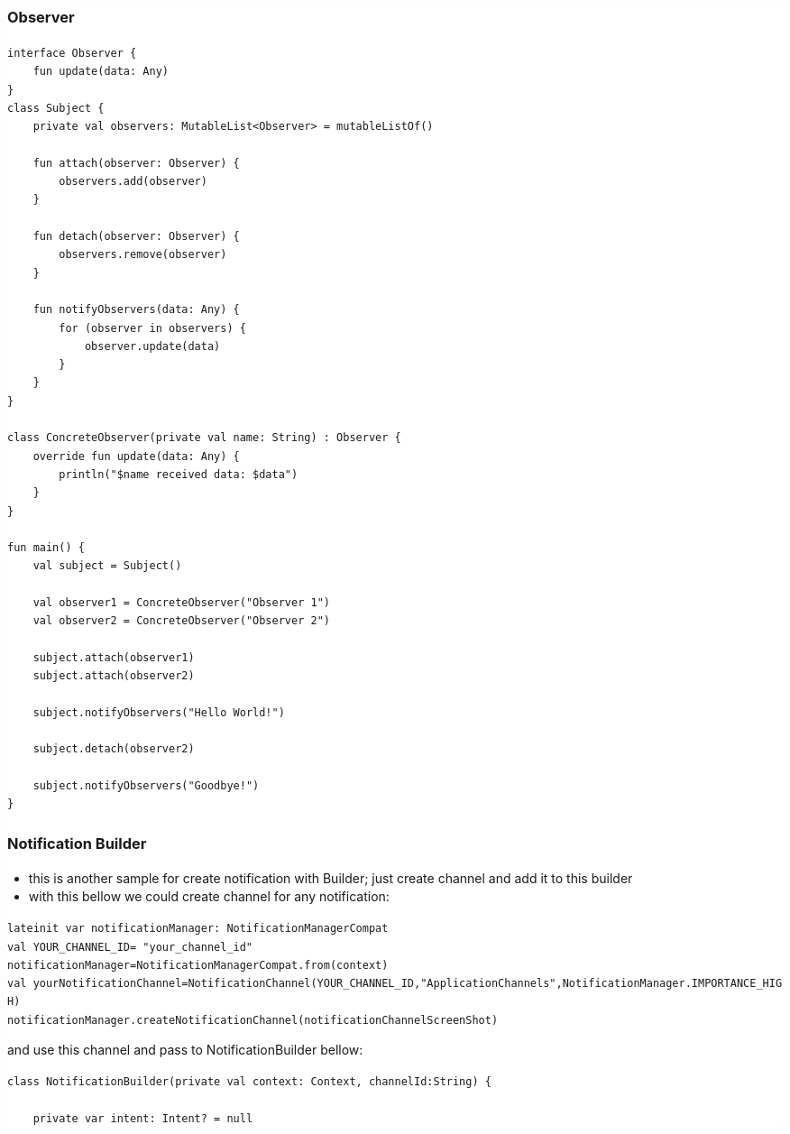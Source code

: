 ### Observer
```
interface Observer {
    fun update(data: Any)
}
class Subject {
    private val observers: MutableList<Observer> = mutableListOf()

    fun attach(observer: Observer) {
        observers.add(observer)
    }

    fun detach(observer: Observer) {
        observers.remove(observer)
    }

    fun notifyObservers(data: Any) {
        for (observer in observers) {
            observer.update(data)
        }
    }
}

class ConcreteObserver(private val name: String) : Observer {
    override fun update(data: Any) {
        println("$name received data: $data")
    }
}

fun main() {
    val subject = Subject()

    val observer1 = ConcreteObserver("Observer 1")
    val observer2 = ConcreteObserver("Observer 2")

    subject.attach(observer1)
    subject.attach(observer2)

    subject.notifyObservers("Hello World!")

    subject.detach(observer2)

    subject.notifyObservers("Goodbye!")
}
```
### Notification Builder
- this is another sample for create notification with Builder; just create channel and add it to this builder
- with this bellow we could create channel for any notification:
```
lateinit var notificationManager: NotificationManagerCompat
val YOUR_CHANNEL_ID= "your_channel_id"
notificationManager=NotificationManagerCompat.from(context)
val yourNotificationChannel=NotificationChannel(YOUR_CHANNEL_ID,"ApplicationChannels",NotificationManager.IMPORTANCE_HIGH)
notificationManager.createNotificationChannel(notificationChannelScreenShot)      
```
and use this channel and pass to NotificationBuilder bellow:
```
class NotificationBuilder(private val context: Context, channelId:String) {

    private var intent: Intent? = null
```